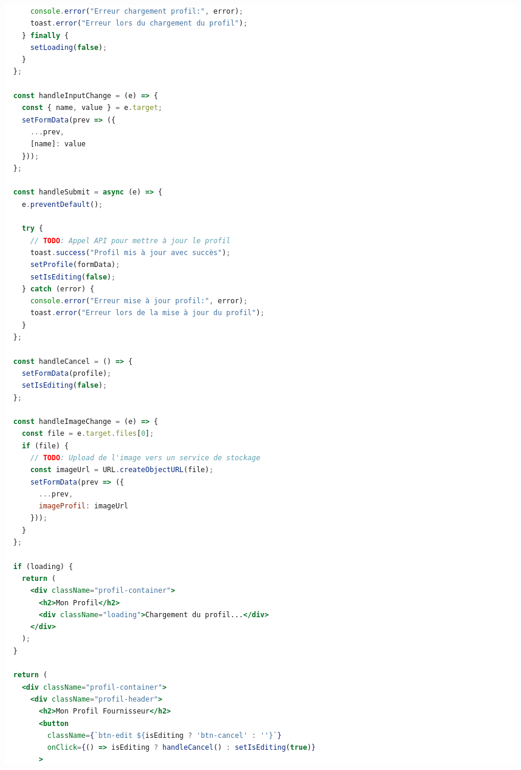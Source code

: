 ```javascriptreact
      console.error("Erreur chargement profil:", error);
      toast.error("Erreur lors du chargement du profil");
    } finally {
      setLoading(false);
    }
  };

  const handleInputChange = (e) => {
    const { name, value } = e.target;
    setFormData(prev => ({
      ...prev,
      [name]: value
    }));
  };

  const handleSubmit = async (e) => {
    e.preventDefault();
    
    try {
      // TODO: Appel API pour mettre à jour le profil
      toast.success("Profil mis à jour avec succès");
      setProfile(formData);
      setIsEditing(false);
    } catch (error) {
      console.error("Erreur mise à jour profil:", error);
      toast.error("Erreur lors de la mise à jour du profil");
    }
  };

  const handleCancel = () => {
    setFormData(profile);
    setIsEditing(false);
  };

  const handleImageChange = (e) => {
    const file = e.target.files[0];
    if (file) {
      // TODO: Upload de l'image vers un service de stockage
      const imageUrl = URL.createObjectURL(file);
      setFormData(prev => ({
        ...prev,
        imageProfil: imageUrl
      }));
    }
  };

  if (loading) {
    return (
      <div className="profil-container">
        <h2>Mon Profil</h2>
        <div className="loading">Chargement du profil...</div>
      </div>
    );
  }

  return (
    <div className="profil-container">
      <div className="profil-header">
        <h2>Mon Profil Fournisseur</h2>
        <button 
          className={`btn-edit ${isEditing ? 'btn-cancel' : ''}`}
          onClick={() => isEditing ? handleCancel() : setIsEditing(true)}
        >
```